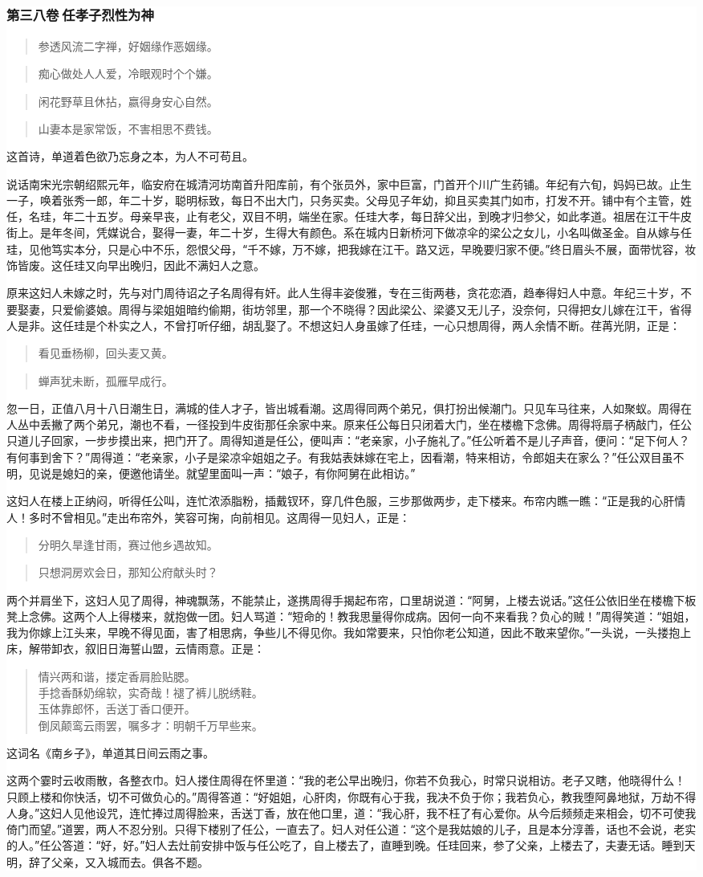 <script type="text/javascript">
    var head = document.getElementsByTagName('head')[0];
    cssURL = '/public/article_1.css';
    linkTag = document.createElement('link');
    linkTag.href = cssURL;
    linkTag.setAttribute('type','text/css');
    linkTag.setAttribute('rel','stylesheet');
    head.appendChild(linkTag);
</script>
### 第三八卷 任孝子烈性为神

> 参透风流二字禅，好姻缘作恶姻缘。

> 痴心做处人人爱，冷眼观时个个嫌。

> 闲花野草且休拈，嬴得身安心自然。

> 山妻本是家常饭，不害相思不费钱。

这首诗，单道着色欲乃忘身之本，为人不可苟且。

说话南宋光宗朝绍熙元年，临安府在城清河坊南首升阳库前，有个张员外，家中巨富，门首开个川广生药铺。年纪有六旬，妈妈已故。止生一子，唤着张秀一郎，年二十岁，聪明标致，每日不出大门，只务买卖。父母见子年幼，抑且买卖其门如市，打发不开。铺中有个主管，姓任，名珪，年二十五岁。母亲早丧，止有老父，双目不明，端坐在家。任珪大孝，每日辞父出，到晚才归参父，如此孝道。祖居在江干牛皮街上。是年冬间，凭媒说合，娶得一妻，年二十岁，生得大有颜色。系在城内日新桥河下做凉伞的梁公之女儿，小名叫做圣金。自从嫁与任珪，见他笃实本分，只是心中不乐，怨恨父母，“千不嫁，万不嫁，把我嫁在江干。路又远，早晚要归家不便。”终日眉头不展，面带忧容，妆饰皆废。这任珪又向早出晚归，因此不满妇人之意。

原来这妇人未嫁之时，先与对门周待诏之子名周得有奸。此人生得丰姿俊雅，专在三街两巷，贪花恋酒，趋奉得妇人中意。年纪三十岁，不要娶妻，只爱偷婆娘。周得与梁姐姐暗约偷期，街坊邻里，那一个不晓得？因此梁公、梁婆又无儿子，没奈何，只得把女儿嫁在江干，省得人是非。这任珪是个朴实之人，不曾打听仔细，胡乱娶了。不想这妇人身虽嫁了任珪，一心只想周得，两人余情不断。荏苒光阴，正是：

> 看见垂杨柳，回头麦又黄。

> 蝉声犹未断，孤雁早成行。

忽一日，正值八月十八日潮生日，满城的佳人才子，皆出城看潮。这周得同两个弟兄，俱打扮出候潮门。只见车马往来，人如聚蚁。周得在人丛中丢撇了两个弟兄，潮也不看，一径投到牛皮街那任余家中来。原来任公每日只闭着大门，坐在楼檐下念佛。周得将扇子柄敲门，任公只道儿子回家，一步步摸出来，把门开了。周得知道是任公，便叫声：“老亲家，小子施礼了。”任公听着不是儿子声音，便问：“足下何人？有何事到舍下？”周得道：“老亲家，小子是梁凉伞姐姐之子。有我姑表妹嫁在宅上，因看潮，特来相访，令郎姐夫在家么？”任公双目虽不明，见说是媳妇的亲，便邀他请坐。就望里面叫一声：“娘子，有你阿舅在此相访。”

这妇人在楼上正纳闷，听得任公叫，连忙浓添脂粉，插戴钗环，穿几件色服，三步那做两步，走下楼来。布帘内瞧一瞧：“正是我的心肝情人！多时不曾相见。”走出布帘外，笑容可掬，向前相见。这周得一见妇人，正是：

> 分明久旱逢甘雨，赛过他乡遇故知。

> 只想洞房欢会日，那知公府献头时？

两个并肩坐下，这妇人见了周得，神魂飘荡，不能禁止，遂携周得手揭起布帘，口里胡说道：“阿舅，上楼去说话。”这任公依旧坐在楼檐下板凳上念佛。这两个人上得楼来，就抱做一团。妇人骂道：“短命的！教我思量得你成病。因何一向不来看我？负心的贼！”周得笑道：“姐姐，我为你嫁上江头来，早晚不得见面，害了相思病，争些儿不得见你。我如常要来，只怕你老公知道，因此不敢来望你。”一头说，一头搂抱上床，解带卸衣，叙旧日海誓山盟，云情雨意。正是：

> 情兴两和谐，搂定香肩脸贴腮。  
手捻香酥奶绵软，实奇哉！褪了裤儿脱绣鞋。  
玉体靠郎怀，舌送丁香口便开。  
倒凤颠鸾云雨罢，嘱多才：明朝千万早些来。

这词名《南乡子》，单道其日间云雨之事。

这两个霎时云收雨散，各整衣巾。妇人搂住周得在怀里道：“我的老公早出晚归，你若不负我心，时常只说相访。老子又瞎，他晓得什么！只顾上楼和你快活，切不可做负心的。”周得答道：“好姐姐，心肝肉，你既有心于我，我决不负于你；我若负心，教我堕阿鼻地狱，万劫不得人身。”这妇人见他设咒，连忙捧过周得脸来，舌送丁香，放在他口里，道：“我心肝，我不枉了有心爱你。从今后频频走来相会，切不可使我倚门而望。”道罢，两人不忍分别。只得下楼别了任公，一直去了。妇人对任公道：“这个是我姑娘的儿子，且是本分淳善，话也不会说，老实的人。”任公答道：“好，好。”妇人去灶前安排中饭与任公吃了，自上楼去了，直睡到晚。任珪回来，参了父亲，上楼去了，夫妻无话。睡到天明，辞了父亲，又入城而去。俱各不题。
